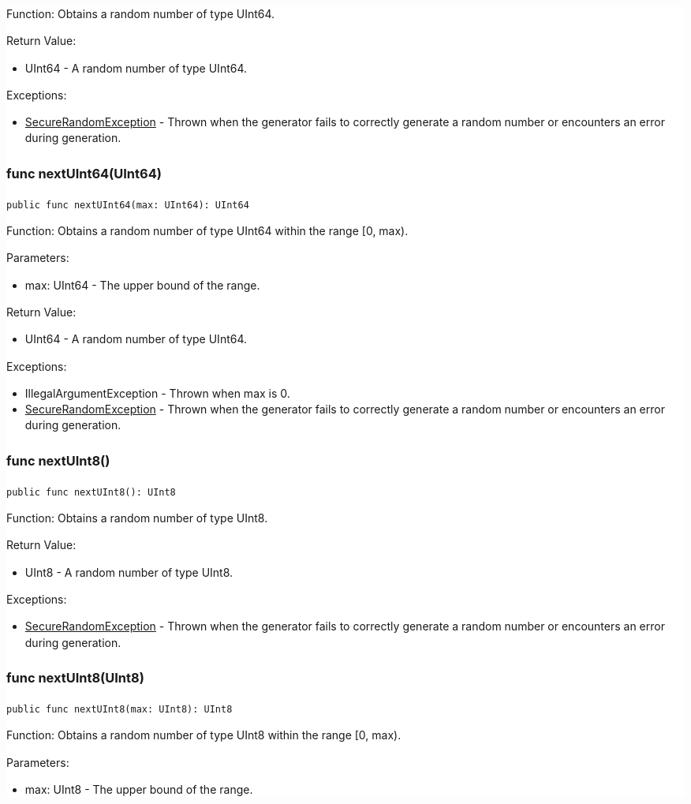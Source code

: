 Function: Obtains a random number of type UInt64.

Return Value:

- UInt64 - A random number of type UInt64.

Exceptions:

- [SecureRandomException](crypto_package_exceptions.md#class-securerandomexception) - Thrown when the generator fails to correctly generate a random number or encounters an error during generation.

### func nextUInt64(UInt64)

```cangjie
public func nextUInt64(max: UInt64): UInt64
```

Function: Obtains a random number of type UInt64 within the range [0, max).

Parameters:

- max: UInt64 - The upper bound of the range.

Return Value:

- UInt64 - A random number of type UInt64.

Exceptions:

- IllegalArgumentException - Thrown when max is 0.
- [SecureRandomException](crypto_package_exceptions.md#class-securerandomexception) - Thrown when the generator fails to correctly generate a random number or encounters an error during generation.

### func nextUInt8()

```cangjie
public func nextUInt8(): UInt8
```

Function: Obtains a random number of type UInt8.

Return Value:

- UInt8 - A random number of type UInt8.

Exceptions:

- [SecureRandomException](crypto_package_exceptions.md#class-securerandomexception) - Thrown when the generator fails to correctly generate a random number or encounters an error during generation.

### func nextUInt8(UInt8)

```cangjie
public func nextUInt8(max: UInt8): UInt8
```

Function: Obtains a random number of type UInt8 within the range [0, max).

Parameters:

- max: UInt8 - The upper bound of the range.
